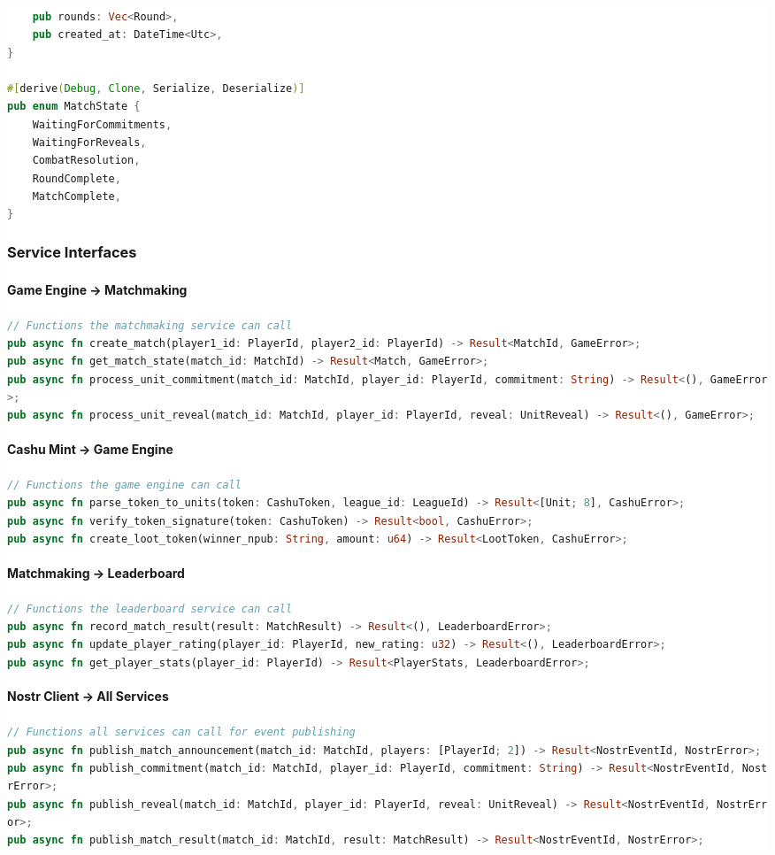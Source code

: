```rust
    pub rounds: Vec<Round>,
    pub created_at: DateTime<Utc>,
}

#[derive(Debug, Clone, Serialize, Deserialize)]
pub enum MatchState {
    WaitingForCommitments,
    WaitingForReveals,
    CombatResolution,
    RoundComplete,
    MatchComplete,
}
```

### Service Interfaces

#### Game Engine → Matchmaking
```rust
// Functions the matchmaking service can call
pub async fn create_match(player1_id: PlayerId, player2_id: PlayerId) -> Result<MatchId, GameError>;
pub async fn get_match_state(match_id: MatchId) -> Result<Match, GameError>;
pub async fn process_unit_commitment(match_id: MatchId, player_id: PlayerId, commitment: String) -> Result<(), GameError>;
pub async fn process_unit_reveal(match_id: MatchId, player_id: PlayerId, reveal: UnitReveal) -> Result<(), GameError>;
```

#### Cashu Mint → Game Engine
```rust  
// Functions the game engine can call
pub async fn parse_token_to_units(token: CashuToken, league_id: LeagueId) -> Result<[Unit; 8], CashuError>;
pub async fn verify_token_signature(token: CashuToken) -> Result<bool, CashuError>;
pub async fn create_loot_token(winner_npub: String, amount: u64) -> Result<LootToken, CashuError>;
```

#### Matchmaking → Leaderboard
```rust
// Functions the leaderboard service can call
pub async fn record_match_result(result: MatchResult) -> Result<(), LeaderboardError>;
pub async fn update_player_rating(player_id: PlayerId, new_rating: u32) -> Result<(), LeaderboardError>;
pub async fn get_player_stats(player_id: PlayerId) -> Result<PlayerStats, LeaderboardError>;
```

#### Nostr Client → All Services
```rust
// Functions all services can call for event publishing
pub async fn publish_match_announcement(match_id: MatchId, players: [PlayerId; 2]) -> Result<NostrEventId, NostrError>;
pub async fn publish_commitment(match_id: MatchId, player_id: PlayerId, commitment: String) -> Result<NostrEventId, NostrError>;
pub async fn publish_reveal(match_id: MatchId, player_id: PlayerId, reveal: UnitReveal) -> Result<NostrEventId, NostrError>;
pub async fn publish_match_result(match_id: MatchId, result: MatchResult) -> Result<NostrEventId, NostrError>;
```
